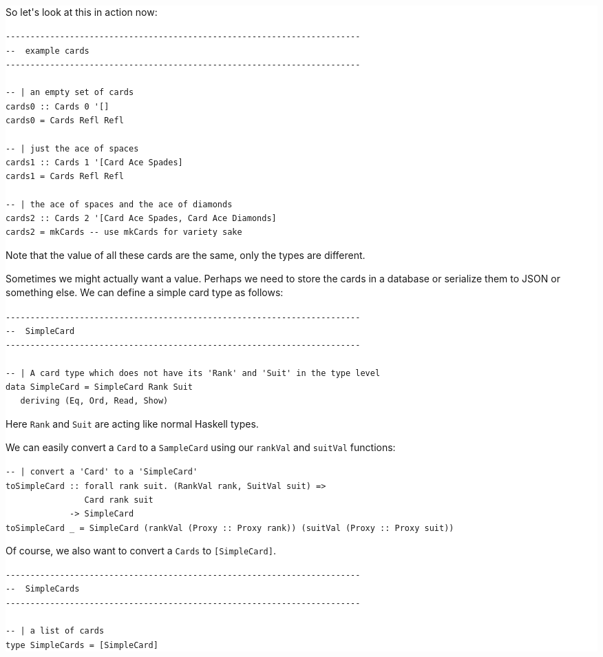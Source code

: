 So let's look at this in action now:

``` {.sourceCode .literate .haskell}
------------------------------------------------------------------------
--  example cards
------------------------------------------------------------------------

-- | an empty set of cards
cards0 :: Cards 0 '[]
cards0 = Cards Refl Refl

-- | just the ace of spaces
cards1 :: Cards 1 '[Card Ace Spades]
cards1 = Cards Refl Refl

-- | the ace of spaces and the ace of diamonds
cards2 :: Cards 2 '[Card Ace Spades, Card Ace Diamonds]
cards2 = mkCards -- use mkCards for variety sake
```

Note that the value of all these cards are the same, only the types are
different.

Sometimes we might actually want a value. Perhaps we need to store the
cards in a database or serialize them to JSON or something else. We can
define a simple card type as follows:

``` {.sourceCode .literate .haskell}
------------------------------------------------------------------------
--  SimpleCard
------------------------------------------------------------------------

-- | A card type which does not have its 'Rank' and 'Suit' in the type level
data SimpleCard = SimpleCard Rank Suit
   deriving (Eq, Ord, Read, Show)
```

Here `Rank` and `Suit` are acting like normal Haskell types.

We can easily convert a `Card` to a `SampleCard` using our `rankVal` and
`suitVal` functions:

``` {.sourceCode .literate .haskell}
-- | convert a 'Card' to a 'SimpleCard'
toSimpleCard :: forall rank suit. (RankVal rank, SuitVal suit) =>
                Card rank suit
             -> SimpleCard
toSimpleCard _ = SimpleCard (rankVal (Proxy :: Proxy rank)) (suitVal (Proxy :: Proxy suit))
```

Of course, we also want to convert a `Cards` to `[SimpleCard]`.

``` {.sourceCode .literate .haskell}
------------------------------------------------------------------------
--  SimpleCards
------------------------------------------------------------------------

-- | a list of cards
type SimpleCards = [SimpleCard]

```
